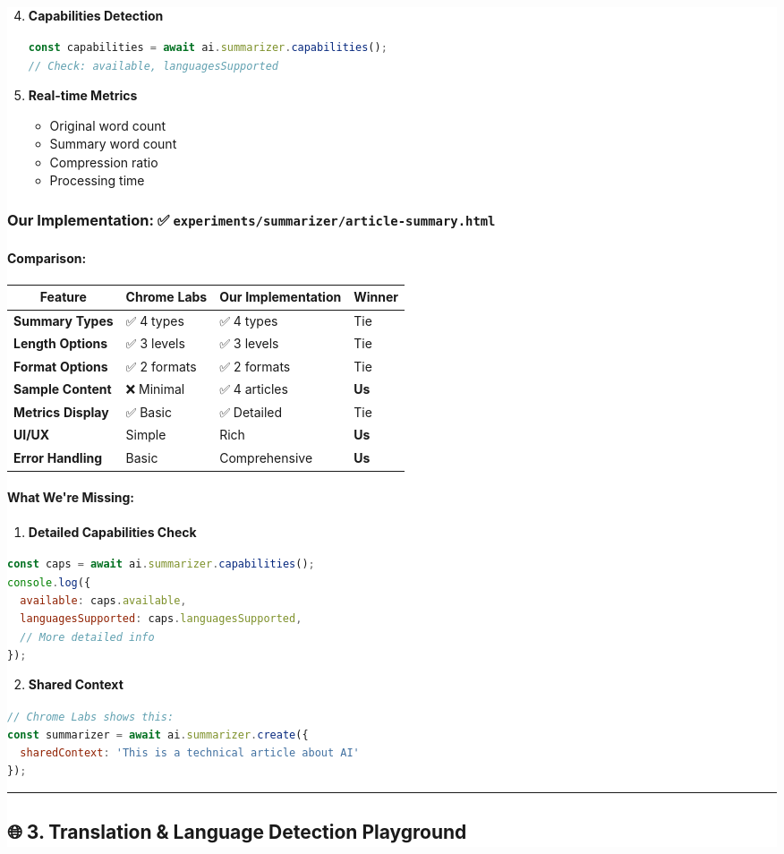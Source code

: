 4. **Capabilities Detection**
   ```javascript
   const capabilities = await ai.summarizer.capabilities();
   // Check: available, languagesSupported
   ```

5. **Real-time Metrics**
   - Original word count
   - Summary word count
   - Compression ratio
   - Processing time

### **Our Implementation**: ✅ `experiments/summarizer/article-summary.html`

#### **Comparison**:

| Feature | Chrome Labs | Our Implementation | Winner |
|---------|------------|-------------------|--------|
| **Summary Types** | ✅ 4 types | ✅ 4 types | Tie |
| **Length Options** | ✅ 3 levels | ✅ 3 levels | Tie |
| **Format Options** | ✅ 2 formats | ✅ 2 formats | Tie |
| **Sample Content** | ❌ Minimal | ✅ 4 articles | **Us** |
| **Metrics Display** | ✅ Basic | ✅ Detailed | Tie |
| **UI/UX** | Simple | Rich | **Us** |
| **Error Handling** | Basic | Comprehensive | **Us** |

#### **What We're Missing**:

1. **Detailed Capabilities Check**
```javascript
const caps = await ai.summarizer.capabilities();
console.log({
  available: caps.available,
  languagesSupported: caps.languagesSupported,
  // More detailed info
});
```

2. **Shared Context**
```javascript
// Chrome Labs shows this:
const summarizer = await ai.summarizer.create({
  sharedContext: 'This is a technical article about AI'
});
```

---

## 🌐 3. Translation & Language Detection Playground
